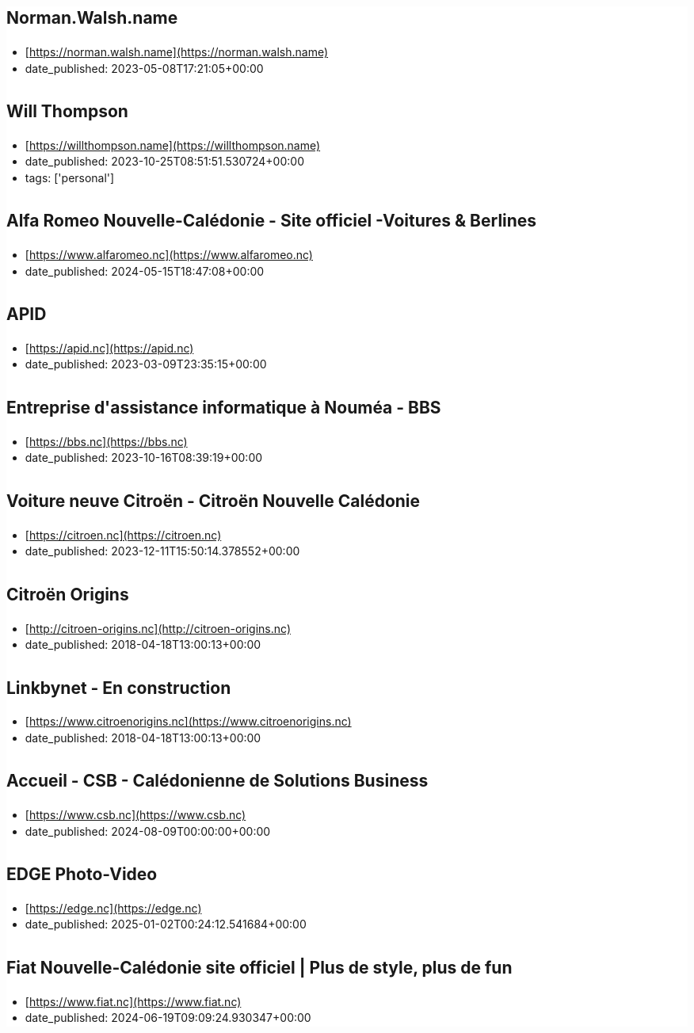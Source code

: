  ## Norman.Walsh.name
 - [https://norman.walsh.name](https://norman.walsh.name)
 - date_published: 2023-05-08T17:21:05+00:00

 ## Will Thompson
 - [https://willthompson.name](https://willthompson.name)
 - date_published: 2023-10-25T08:51:51.530724+00:00
 - tags: ['personal']

 ## Alfa Romeo Nouvelle-Calédonie - Site officiel -Voitures & Berlines
 - [https://www.alfaromeo.nc](https://www.alfaromeo.nc)
 - date_published: 2024-05-15T18:47:08+00:00

 ## APID
 - [https://apid.nc](https://apid.nc)
 - date_published: 2023-03-09T23:35:15+00:00

 ## Entreprise d'assistance informatique à Nouméa - BBS
 - [https://bbs.nc](https://bbs.nc)
 - date_published: 2023-10-16T08:39:19+00:00

 ## Voiture neuve Citroën - Citroën Nouvelle Calédonie
 - [https://citroen.nc](https://citroen.nc)
 - date_published: 2023-12-11T15:50:14.378552+00:00

 ## Citroën Origins
 - [http://citroen-origins.nc](http://citroen-origins.nc)
 - date_published: 2018-04-18T13:00:13+00:00

 ## Linkbynet - En construction
 - [https://www.citroenorigins.nc](https://www.citroenorigins.nc)
 - date_published: 2018-04-18T13:00:13+00:00

 ## Accueil - CSB - Calédonienne de Solutions Business
 - [https://www.csb.nc](https://www.csb.nc)
 - date_published: 2024-08-09T00:00:00+00:00

 ## EDGE Photo-Video
 - [https://edge.nc](https://edge.nc)
 - date_published: 2025-01-02T00:24:12.541684+00:00

 ## Fiat Nouvelle-Calédonie site officiel  | Plus de style, plus de fun
 - [https://www.fiat.nc](https://www.fiat.nc)
 - date_published: 2024-06-19T09:09:24.930347+00:00

